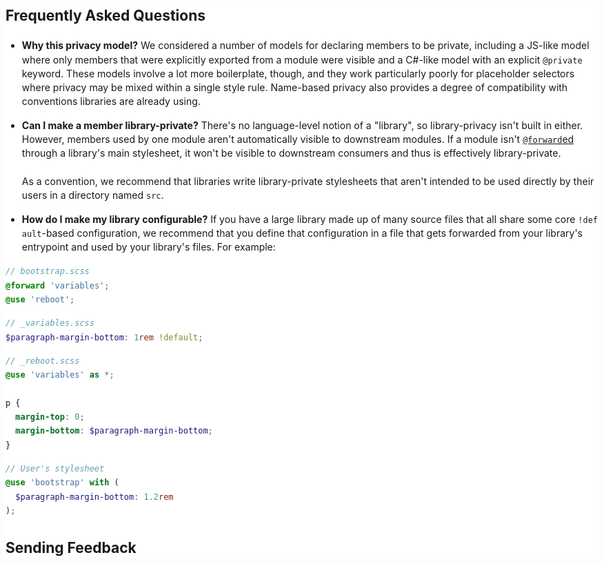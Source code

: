 ## Frequently Asked Questions

- **Why this privacy model?** We considered a number of models for declaring
  members to be private, including a JS-like model where only members that were
  explicitly exported from a module were visible and a C#-like model with an
  explicit `@private` keyword. These models involve a lot more boilerplate,
  though, and they work particularly poorly for placeholder selectors where
  privacy may be mixed within a single style rule. Name-based privacy also
  provides a degree of compatibility with conventions libraries are already
  using.

- **Can I make a member library-private?** There's no language-level notion of a
  "library", so library-privacy isn't built in either. However, members used by
  one module aren't automatically visible to downstream modules. If a module
  isn't [`@forward`ed](#forward) through a library's main stylesheet, it won't
  be visible to downstream consumers and thus is effectively library-private.
  <br><br> As a convention, we recommend that libraries write library-private
  stylesheets that aren't intended to be used directly by their users in a
  directory named `src`.

- **How do I make my library configurable?** If you have a large library made up
  of many source files that all share some core `!default`-based configuration,
  we recommend that you define that configuration in a file that gets forwarded
  from your library's entrypoint and used by your library's files. For example:

```scss
// bootstrap.scss
@forward 'variables';
@use 'reboot';
```

```scss
// _variables.scss
$paragraph-margin-bottom: 1rem !default;
```

```scss
// _reboot.scss
@use 'variables' as *;

p {
  margin-top: 0;
  margin-bottom: $paragraph-margin-bottom;
}
```

```scss
// User's stylesheet
@use 'bootstrap' with (
  $paragraph-margin-bottom: 1.2rem
);
```

## Sending Feedback
